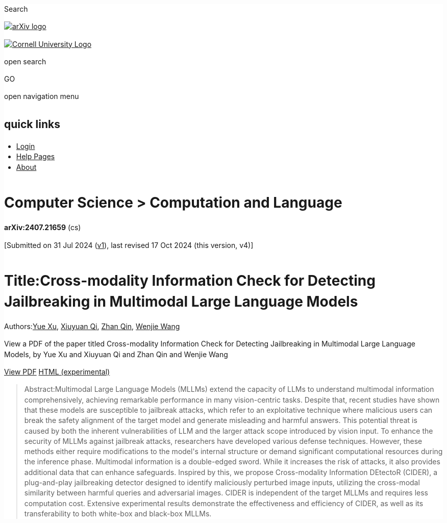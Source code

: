Search

[![arXiv logo](/static/browse/0.3.4/images/arxiv-logomark-small-white.svg)](https://arxiv.org/)

[![Cornell University Logo](/static/browse/0.3.4/images/icons/cu/cornell-reduced-white-SMALL.svg)](https://www.cornell.edu/)

open search

GO

open navigation menu

## quick links

* [Login](https://arxiv.org/login)
* [Help Pages](https://info.arxiv.org/help)
* [About](https://info.arxiv.org/about)



# Computer Science > Computation and Language

**arXiv:2407.21659** (cs)

[Submitted on 31 Jul 2024 ([v1](https://arxiv.org/abs/2407.21659v1)), last revised 17 Oct 2024 (this version, v4)]

# Title:Cross-modality Information Check for Detecting Jailbreaking in Multimodal Large Language Models

Authors:[Yue Xu](https://arxiv.org/search/cs?searchtype=author&query=Xu,+Y), [Xiuyuan Qi](https://arxiv.org/search/cs?searchtype=author&query=Qi,+X), [Zhan Qin](https://arxiv.org/search/cs?searchtype=author&query=Qin,+Z), [Wenjie Wang](https://arxiv.org/search/cs?searchtype=author&query=Wang,+W)

View a PDF of the paper titled Cross-modality Information Check for Detecting Jailbreaking in Multimodal Large Language Models, by Yue Xu and Xiuyuan Qi and Zhan Qin and Wenjie Wang

[View PDF](/pdf/2407.21659)
[HTML (experimental)](https://arxiv.org/html/2407.21659v4)
> Abstract:Multimodal Large Language Models (MLLMs) extend the capacity of LLMs to understand multimodal information comprehensively, achieving remarkable performance in many vision-centric tasks. Despite that, recent studies have shown that these models are susceptible to jailbreak attacks, which refer to an exploitative technique where malicious users can break the safety alignment of the target model and generate misleading and harmful answers. This potential threat is caused by both the inherent vulnerabilities of LLM and the larger attack scope introduced by vision input. To enhance the security of MLLMs against jailbreak attacks, researchers have developed various defense techniques. However, these methods either require modifications to the model's internal structure or demand significant computational resources during the inference phase. Multimodal information is a double-edged sword. While it increases the risk of attacks, it also provides additional data that can enhance safeguards. Inspired by this, we propose Cross-modality Information DEtectoR (CIDER), a plug-and-play jailbreaking detector designed to identify maliciously perturbed image inputs, utilizing the cross-modal similarity between harmful queries and adversarial images. CIDER is independent of the target MLLMs and requires less computation cost. Extensive experimental results demonstrate the effectiveness and efficiency of CIDER, as well as its transferability to both white-box and black-box MLLMs.
